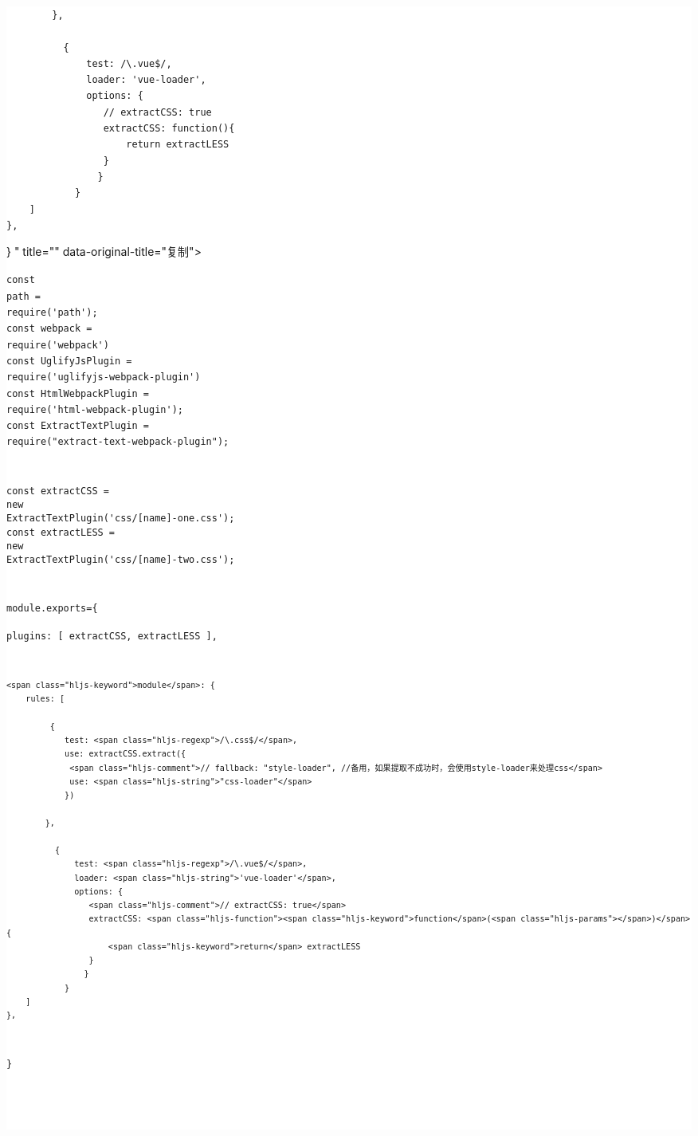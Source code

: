             }, 

              {
                  test: /\.vue$/,
                  loader: 'vue-loader',
                  options: {
                     // extractCSS: true
                     extractCSS: function(){
                         return extractLESS
                     }
                    }
                }
        ]
    },  
}
" title="" data-original-title="复制"></span>
      <span type="button" class="saveToNote code-tool" data-toggle="tooltip" data-placement="top" title="" data-original-title="放进笔记"></span>
      </div>
      </div><pre class="hljs typescript"><code><span class="hljs-keyword">const</span> path = <span class="hljs-built_in">require</span>(<span class="hljs-string">'path'</span>);
<span class="hljs-keyword">const</span> webpack = <span class="hljs-built_in">require</span>(<span class="hljs-string">'webpack'</span>)
<span class="hljs-keyword">const</span> UglifyJsPlugin = <span class="hljs-built_in">require</span>(<span class="hljs-string">'uglifyjs-webpack-plugin'</span>)
<span class="hljs-keyword">const</span> HtmlWebpackPlugin = <span class="hljs-built_in">require</span>(<span class="hljs-string">'html-webpack-plugin'</span>);
<span class="hljs-keyword">const</span> ExtractTextPlugin = <span class="hljs-built_in">require</span>(<span class="hljs-string">"extract-text-webpack-plugin"</span>);

<span class="hljs-keyword">const</span> extractCSS = <span class="hljs-keyword">new</span> ExtractTextPlugin(<span class="hljs-string">'css/[name]-one.css'</span>);
<span class="hljs-keyword">const</span> extractLESS = <span class="hljs-keyword">new</span> ExtractTextPlugin(<span class="hljs-string">'css/[name]-two.css'</span>);

<span class="hljs-built_in">module</span>.exports={    
    plugins: [
        extractCSS,
        extractLESS
    ],
    
    <span class="hljs-keyword">module</span>: {
        rules: [
            
             {
                test: <span class="hljs-regexp">/\.css$/</span>,
                use: extractCSS.extract({
                 <span class="hljs-comment">// fallback: "style-loader", //备用，如果提取不成功时，会使用style-loader来处理css</span>
                 use: <span class="hljs-string">"css-loader"</span>
                })
        
            }, 

              {
                  test: <span class="hljs-regexp">/\.vue$/</span>,
                  loader: <span class="hljs-string">'vue-loader'</span>,
                  options: {
                     <span class="hljs-comment">// extractCSS: true</span>
                     extractCSS: <span class="hljs-function"><span class="hljs-keyword">function</span>(<span class="hljs-params"></span>)</span>{
                         <span class="hljs-keyword">return</span> extractLESS
                     }
                    }
                }
        ]
    },  
}